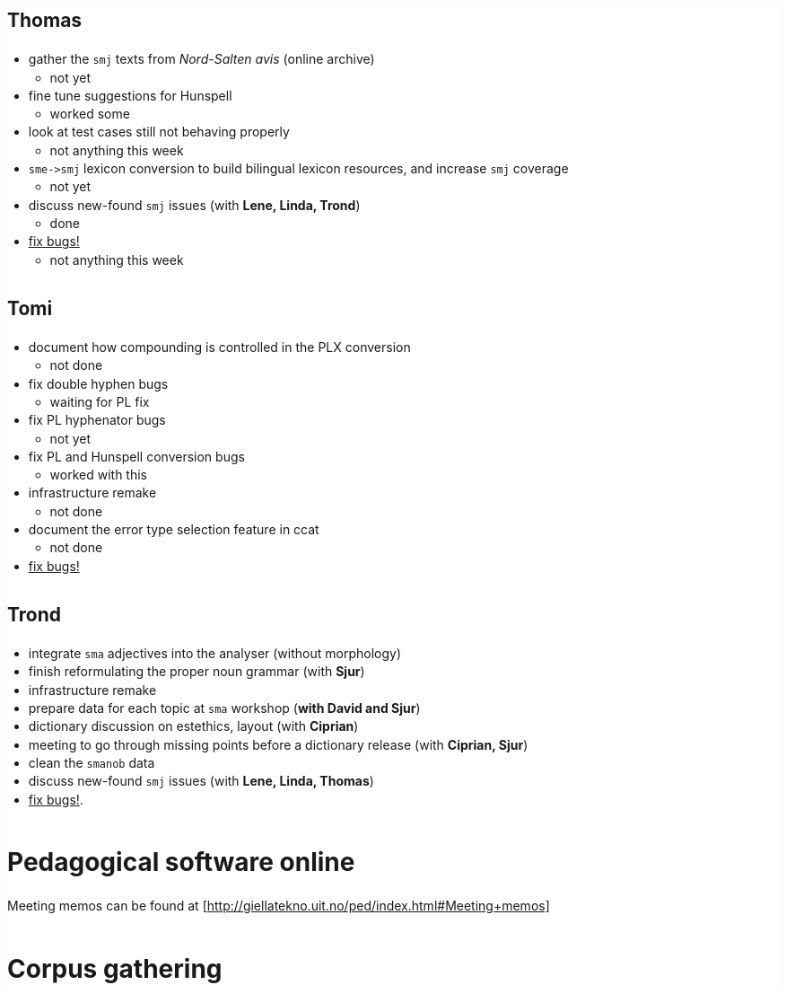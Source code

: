 ## Thomas
* gather the `smj` texts from *Nord-Salten avis* (online archive)
    - not yet
* fine tune suggestions for Hunspell
    - worked some
* look at test cases still not behaving properly
    - not anything this week
* `sme->smj` lexicon conversion to build bilingual lexicon resources, and
  increase `smj` coverage
    - not yet
* discuss new-found `smj` issues (with **Lene, Linda, Trond**)
    - done
* [fix bugs!](http://giellatekno.uit.no/bugzilla)
    - not anything this week

## Tomi
* document how compounding is controlled in the PLX conversion
    - not done
* fix double hyphen bugs
    - waiting for PL fix
* fix PL hyphenator bugs
    - not yet
* fix PL and Hunspell conversion bugs
    - worked with this
* infrastructure remake
    - not done
* document the error type selection feature in ccat
    - not done
* [fix bugs!](http://giellatekno.uit.no/bugzilla)

## Trond
* integrate `sma` adjectives into the analyser (without morphology)
* finish reformulating the proper noun grammar (with **Sjur**)
* infrastructure remake
* prepare data for each topic at `sma` workshop (**with David and Sjur**)
* dictionary discussion on estethics, layout (with **Ciprian**)
* meeting to go through missing points before a dictionary release
  (with **Ciprian, Sjur**)
* clean the `smanob` data
* discuss new-found `smj` issues (with **Lene, Linda, Thomas**)
* [fix bugs!](http://giellatekno.uit.no/bugzilla).

# Pedagogical software online

Meeting memos can be found at
[http://giellatekno.uit.no/ped/index.html#Meeting+memos]

# Corpus gathering
